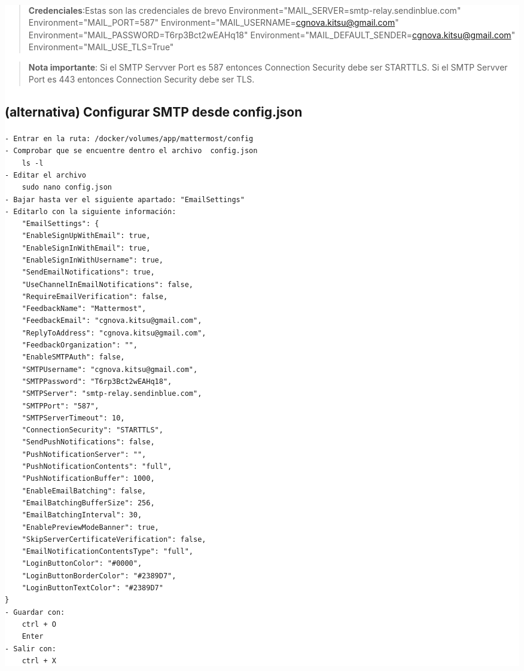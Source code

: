 > **Credenciales**:Estas son las credenciales de brevo
    Environment="MAIL_SERVER=smtp-relay.sendinblue.com"
    Environment="MAIL_PORT=587"
    Environment="MAIL_USERNAME=cgnova.kitsu@gmail.com"
    Environment="MAIL_PASSWORD=T6rp3Bct2wEAHq18"
    Environment="MAIL_DEFAULT_SENDER=cgnova.kitsu@gmail.com"
    Environment="MAIL_USE_TLS=True"

> **Nota importante**: Si el SMTP Servver Port es 587 entonces Connection Security debe ser STARTTLS. Si el SMTP Servver Port es 443 entonces Connection Security debe ser TLS.

## (alternativa) Configurar SMTP desde config.json ##
    - Entrar en la ruta: /docker/volumes/app/mattermost/config
    - Comprobar que se encuentre dentro el archivo  config.json
        ls -l
    - Editar el archivo
        sudo nano config.json
    - Bajar hasta ver el siguiente apartado: "EmailSettings"
    - Editarlo con la siguiente información:
        "EmailSettings": {
        "EnableSignUpWithEmail": true,
        "EnableSignInWithEmail": true,
        "EnableSignInWithUsername": true,
        "SendEmailNotifications": true,
        "UseChannelInEmailNotifications": false,
        "RequireEmailVerification": false,
        "FeedbackName": "Mattermost",
        "FeedbackEmail": "cgnova.kitsu@gmail.com",
        "ReplyToAddress": "cgnova.kitsu@gmail.com",
        "FeedbackOrganization": "",
        "EnableSMTPAuth": false,
        "SMTPUsername": "cgnova.kitsu@gmail.com",
        "SMTPPassword": "T6rp3Bct2wEAHq18",
        "SMTPServer": "smtp-relay.sendinblue.com",
        "SMTPPort": "587",
        "SMTPServerTimeout": 10,
        "ConnectionSecurity": "STARTTLS",
        "SendPushNotifications": false,
        "PushNotificationServer": "",
        "PushNotificationContents": "full",
        "PushNotificationBuffer": 1000,
        "EnableEmailBatching": false,
        "EmailBatchingBufferSize": 256,
        "EmailBatchingInterval": 30,
        "EnablePreviewModeBanner": true,
        "SkipServerCertificateVerification": false,
        "EmailNotificationContentsType": "full",
        "LoginButtonColor": "#0000",
        "LoginButtonBorderColor": "#2389D7",
        "LoginButtonTextColor": "#2389D7"
    }
    - Guardar con: 
        ctrl + O
        Enter
    - Salir con:
        ctrl + X
